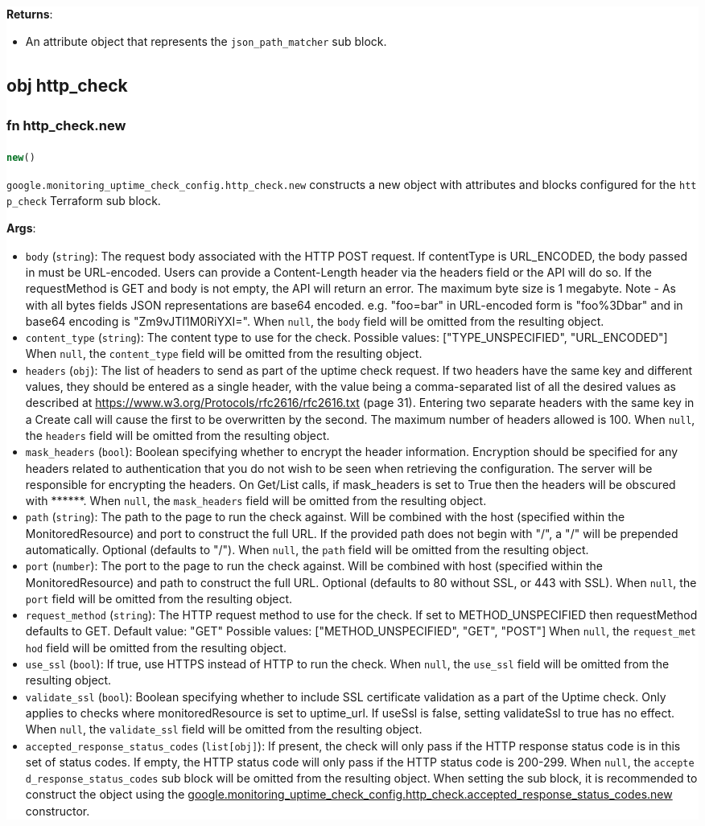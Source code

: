 **Returns**:
  - An attribute object that represents the `json_path_matcher` sub block.


## obj http_check



### fn http_check.new

```ts
new()
```


`google.monitoring_uptime_check_config.http_check.new` constructs a new object with attributes and blocks configured for the `http_check`
Terraform sub block.



**Args**:
  - `body` (`string`): The request body associated with the HTTP POST request. If contentType is URL_ENCODED, the body passed in must be URL-encoded. Users can provide a Content-Length header via the headers field or the API will do so. If the requestMethod is GET and body is not empty, the API will return an error. The maximum byte size is 1 megabyte. Note - As with all bytes fields JSON representations are base64 encoded. e.g. &#34;foo=bar&#34; in URL-encoded form is &#34;foo%3Dbar&#34; and in base64 encoding is &#34;Zm9vJTI1M0RiYXI=&#34;. When `null`, the `body` field will be omitted from the resulting object.
  - `content_type` (`string`): The content type to use for the check. Possible values: [&#34;TYPE_UNSPECIFIED&#34;, &#34;URL_ENCODED&#34;] When `null`, the `content_type` field will be omitted from the resulting object.
  - `headers` (`obj`): The list of headers to send as part of the uptime check request. If two headers have the same key and different values, they should be entered as a single header, with the value being a comma-separated list of all the desired values as described at https://www.w3.org/Protocols/rfc2616/rfc2616.txt (page 31). Entering two separate headers with the same key in a Create call will cause the first to be overwritten by the second. The maximum number of headers allowed is 100. When `null`, the `headers` field will be omitted from the resulting object.
  - `mask_headers` (`bool`): Boolean specifying whether to encrypt the header information. Encryption should be specified for any headers related to authentication that you do not wish to be seen when retrieving the configuration. The server will be responsible for encrypting the headers. On Get/List calls, if mask_headers is set to True then the headers will be obscured with ******. When `null`, the `mask_headers` field will be omitted from the resulting object.
  - `path` (`string`): The path to the page to run the check against. Will be combined with the host (specified within the MonitoredResource) and port to construct the full URL. If the provided path does not begin with &#34;/&#34;, a &#34;/&#34; will be prepended automatically. Optional (defaults to &#34;/&#34;). When `null`, the `path` field will be omitted from the resulting object.
  - `port` (`number`): The port to the page to run the check against. Will be combined with host (specified within the MonitoredResource) and path to construct the full URL. Optional (defaults to 80 without SSL, or 443 with SSL). When `null`, the `port` field will be omitted from the resulting object.
  - `request_method` (`string`): The HTTP request method to use for the check. If set to METHOD_UNSPECIFIED then requestMethod defaults to GET. Default value: &#34;GET&#34; Possible values: [&#34;METHOD_UNSPECIFIED&#34;, &#34;GET&#34;, &#34;POST&#34;] When `null`, the `request_method` field will be omitted from the resulting object.
  - `use_ssl` (`bool`): If true, use HTTPS instead of HTTP to run the check. When `null`, the `use_ssl` field will be omitted from the resulting object.
  - `validate_ssl` (`bool`): Boolean specifying whether to include SSL certificate validation as a part of the Uptime check. Only applies to checks where monitoredResource is set to uptime_url. If useSsl is false, setting validateSsl to true has no effect. When `null`, the `validate_ssl` field will be omitted from the resulting object.
  - `accepted_response_status_codes` (`list[obj]`): If present, the check will only pass if the HTTP response status code is in this set of status codes. If empty, the HTTP status code will only pass if the HTTP status code is 200-299. When `null`, the `accepted_response_status_codes` sub block will be omitted from the resulting object. When setting the sub block, it is recommended to construct the object using the [google.monitoring_uptime_check_config.http_check.accepted_response_status_codes.new](#fn-http_checkaccepted_response_status_codesnew) constructor.